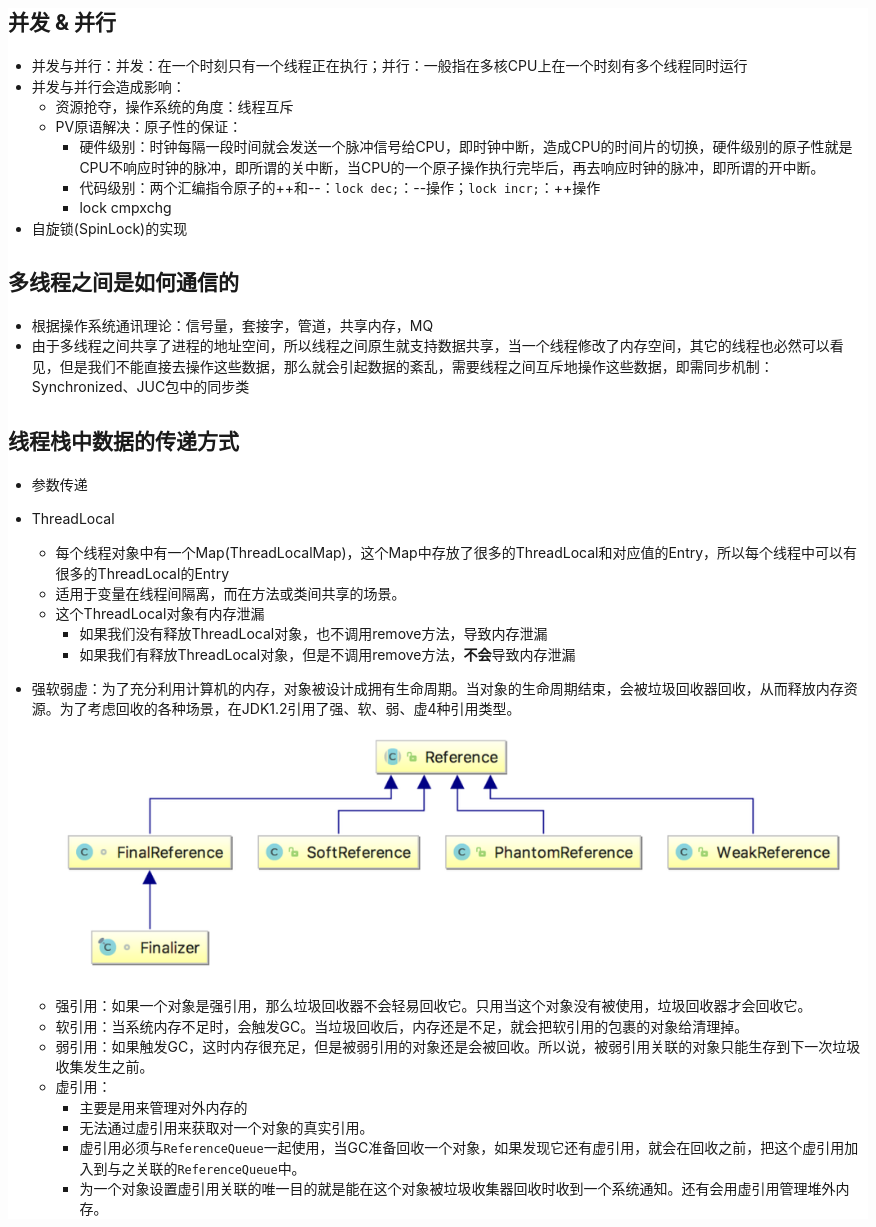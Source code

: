 ## 并发 & 并行

- 并发与并行：并发：在一个时刻只有一个线程正在执行；并行：一般指在多核CPU上在一个时刻有多个线程同时运行
- 并发与并行会造成影响：
  - 资源抢夺，操作系统的角度：线程互斥
  - PV原语解决：原子性的保证：
    - 硬件级别：时钟每隔一段时间就会发送一个脉冲信号给CPU，即时钟中断，造成CPU的时间片的切换，硬件级别的原子性就是CPU不响应时钟的脉冲，即所谓的关中断，当CPU的一个原子操作执行完毕后，再去响应时钟的脉冲，即所谓的开中断。
    - 代码级别：两个汇编指令原子的++和--：`lock dec;`：--操作；`lock incr;`：++操作
    - lock cmpxchg
- 自旋锁(SpinLock)的实现

## 多线程之间是如何通信的

- 根据操作系统通讯理论：信号量，套接字，管道，共享内存，MQ
- 由于多线程之间共享了进程的地址空间，所以线程之间原生就支持数据共享，当一个线程修改了内存空间，其它的线程也必然可以看见，但是我们不能直接去操作这些数据，那么就会引起数据的紊乱，需要线程之间互斥地操作这些数据，即需同步机制：Synchronized、JUC包中的同步类

## 线程栈中数据的传递方式

- 参数传递

- ThreadLocal

  - 每个线程对象中有一个Map(ThreadLocalMap)，这个Map中存放了很多的ThreadLocal和对应值的Entry，所以每个线程中可以有很多的ThreadLocal的Entry
  - 适用于变量在线程间隔离，而在方法或类间共享的场景。
  - 这个ThreadLocal对象有内存泄漏
    - 如果我们没有释放ThreadLocal对象，也不调用remove方法，导致内存泄漏
    - 如果我们有释放ThreadLocal对象，但是不调用remove方法，**不会**导致内存泄漏

- 强软弱虚：为了充分利用计算机的内存，对象被设计成拥有生命周期。当对象的生命周期结束，会被垃圾回收器回收，从而释放内存资源。为了考虑回收的各种场景，在JDK1.2引用了强、软、弱、虚4种引用类型。

  ![Reference](Thread.assets/b56d25333d9bd5baa6f1835ed54becc1.png)

  - 强引用：如果一个对象是强引用，那么垃圾回收器不会轻易回收它。只用当这个对象没有被使用，垃圾回收器才会回收它。
  - 软引用：当系统内存不足时，会触发GC。当垃圾回收后，内存还是不足，就会把软引用的包裹的对象给清理掉。
  - 弱引用：如果触发GC，这时内存很充足，但是被弱引用的对象还是会被回收。所以说，被弱引用关联的对象只能生存到下一次垃圾收集发生之前。
  - 虚引用：
    - 主要是用来管理对外内存的
    - 无法通过虚引用来获取对一个对象的真实引用。
    - 虚引用必须与`ReferenceQueue`一起使用，当GC准备回收一个对象，如果发现它还有虚引用，就会在回收之前，把这个虚引用加入到与之关联的`ReferenceQueue`中。
    - 为一个对象设置虚引用关联的唯一目的就是能在这个对象被垃圾收集器回收时收到一个系统通知。还有会用虚引用管理堆外内存。
